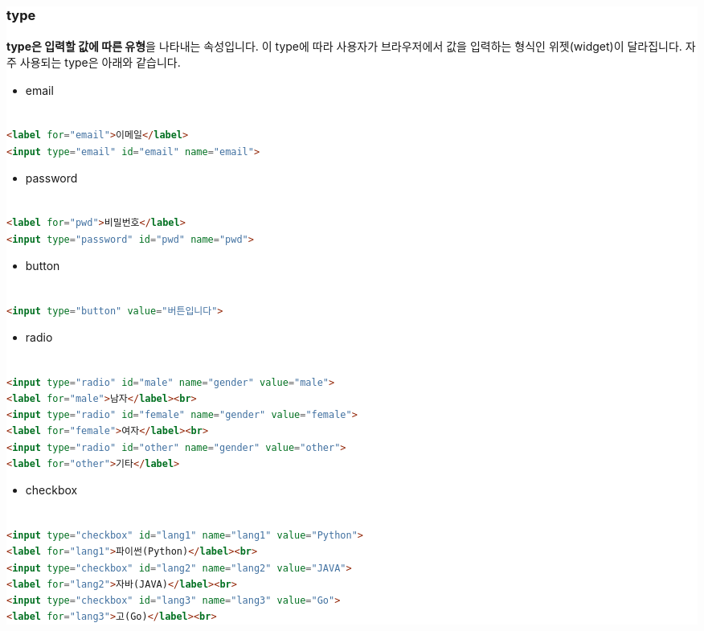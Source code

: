 ### **type**

**type은 입력할 값에 따른 유형**을 나타내는 속성입니다. 이 type에 따라 사용자가 브라우저에서 값을 입력하는 형식인 위젯(widget)이 달라집니다. 자주 사용되는 type은 아래와 같습니다.

- email

```html

<label for="email">이메일</label>
<input type="email" id="email" name="email">

```


- password

```html

<label for="pwd">비밀번호</label>
<input type="password" id="pwd" name="pwd">

```



- button

```html

<input type="button" value="버튼입니다">

```


- radio

```html

<input type="radio" id="male" name="gender" value="male">
<label for="male">남자</label><br>
<input type="radio" id="female" name="gender" value="female">
<label for="female">여자</label><br>
<input type="radio" id="other" name="gender" value="other">
<label for="other">기타</label>

```


- checkbox

```html

<input type="checkbox" id="lang1" name="lang1" value="Python">
<label for="lang1">파이썬(Python)</label><br>
<input type="checkbox" id="lang2" name="lang2" value="JAVA">
<label for="lang2">자바(JAVA)</label><br>
<input type="checkbox" id="lang3" name="lang3" value="Go">
<label for="lang3">고(Go)</label><br>

```
